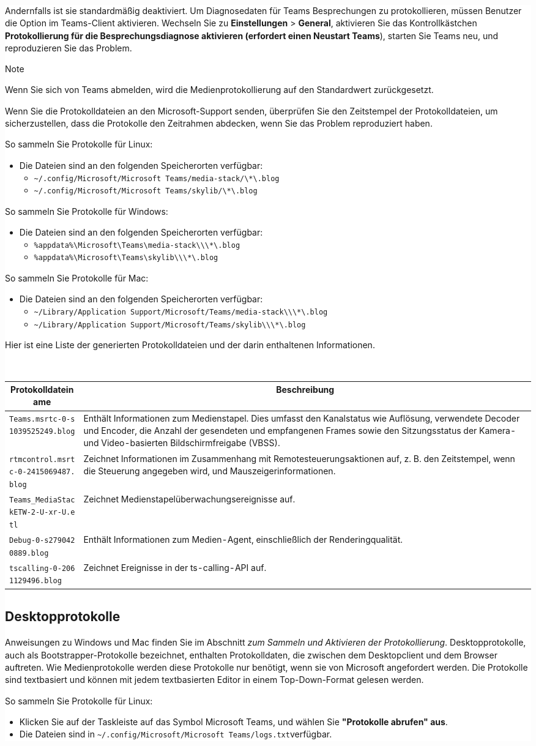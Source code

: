 Andernfalls ist sie standardmäßig deaktiviert. Um Diagnosedaten für Teams Besprechungen zu protokollieren, müssen Benutzer die Option im Teams-Client aktivieren. Wechseln Sie zu **Einstellungen** >  **General**, aktivieren Sie das Kontrollkästchen **Protokollierung für die Besprechungsdiagnose aktivieren (erfordert einen Neustart Teams**), starten Sie Teams neu, und reproduzieren Sie das Problem. 

> [!NOTE]
> Wenn Sie sich von Teams abmelden, wird die Medienprotokollierung auf den Standardwert zurückgesetzt. 

Wenn Sie die Protokolldateien an den Microsoft-Support senden, überprüfen Sie den Zeitstempel der Protokolldateien, um sicherzustellen, dass die Protokolle den Zeitrahmen abdecken, wenn Sie das Problem reproduziert haben.

So sammeln Sie Protokolle für Linux:  
- Die Dateien sind an den folgenden Speicherorten verfügbar:
  - `~/.config/Microsoft/Microsoft Teams/media-stack/\*\.blog`
  - `~/.config/Microsoft/Microsoft Teams/skylib/\*\.blog`

So sammeln Sie Protokolle für Windows:  
- Die Dateien sind an den folgenden Speicherorten verfügbar:
  - `%appdata%\Microsoft\Teams\media-stack\\\*\.blog`
  - `%appdata%\Microsoft\Teams\skylib\\\*\.blog` 

So sammeln Sie Protokolle für Mac:
- Die Dateien sind an den folgenden Speicherorten verfügbar:
  - `~/Library/Application Support/Microsoft/Teams/media-stack\\\*\.blog`
  - `~/Library/Application Support/Microsoft/Teams/skylib\\\*\.blog`

Hier ist eine Liste der generierten Protokolldateien und der darin enthaltenen Informationen.

<br/>

|Protokolldateiname  |Beschreibung  |
|---------|---------|
|`Teams.msrtc-0-s1039525249.blog`     | Enthält Informationen zum Medienstapel. Dies umfasst den Kanalstatus wie Auflösung, verwendete Decoder und Encoder, die Anzahl der gesendeten und empfangenen Frames sowie den Sitzungsstatus der Kamera- und Video-basierten Bildschirmfreigabe (VBSS).         |
|`rtmcontrol.msrtc-0-2415069487.blog`      |Zeichnet Informationen im Zusammenhang mit Remotesteuerungsaktionen auf, z. B. den Zeitstempel, wenn die Steuerung angegeben wird, und Mauszeigerinformationen.          |
|`Teams_MediaStackETW-2-U-xr-U.etl`      |Zeichnet Medienstapelüberwachungsereignisse auf.         |
|`Debug-0-s2790420889.blog`    | Enthält Informationen zum Medien-Agent, einschließlich der Renderingqualität.          |
|`tscalling-0-2061129496.blog`   |Zeichnet Ereignisse in der ts-calling-API auf.       |

## <a name="desktop-logs"></a>Desktopprotokolle

Anweisungen zu Windows und Mac finden Sie im Abschnitt _zum Sammeln und Aktivieren der Protokollierung_. Desktopprotokolle, auch als Bootstrapper-Protokolle bezeichnet, enthalten Protokolldaten, die zwischen dem Desktopclient und dem Browser auftreten. Wie Medienprotokolle werden diese Protokolle nur benötigt, wenn sie von Microsoft angefordert werden. Die Protokolle sind textbasiert und können mit jedem textbasierten Editor in einem Top-Down-Format gelesen werden.

So sammeln Sie Protokolle für Linux:
- Klicken Sie auf der Taskleiste auf das Symbol Microsoft Teams, und wählen Sie **"Protokolle abrufen" aus**.
- Die Dateien sind in `~/.config/Microsoft/Microsoft Teams/logs.txt`verfügbar.
